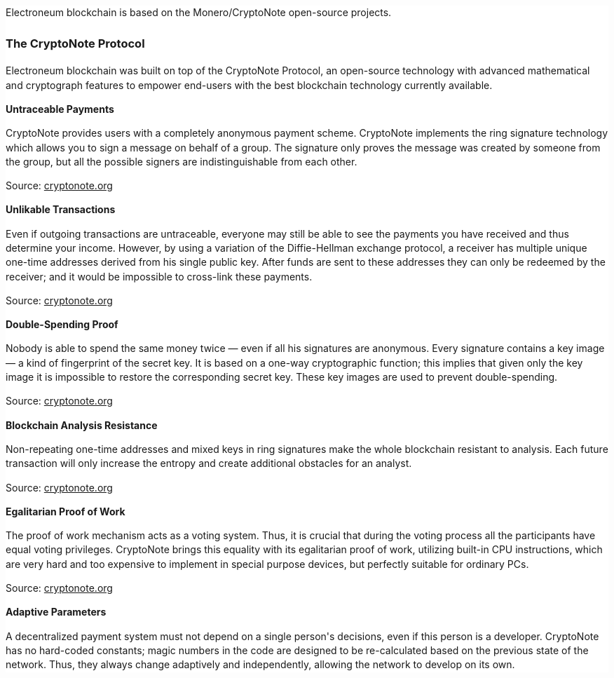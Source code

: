Electroneum blockchain is based on the Monero/CryptoNote open-source projects.

### The CryptoNote Protocol

Electroneum blockchain was built on top of the CryptoNote Protocol, an open-source technology with advanced mathematical and cryptograph features to empower end-users with the best blockchain technology currently available.

**Untraceable Payments**

CryptoNote provides users with a completely anonymous payment scheme. CryptoNote implements the ring signature technology which allows you to sign a message on behalf of a group. The signature only proves the message was created by someone from the group, but all the possible signers are indistinguishable from each other.

Source: [cryptonote.org](https://cryptonote.org/inside#untraceable-payments)


**Unlikable Transactions**

Even if outgoing transactions are untraceable, everyone may still be able to see the payments you have received and thus determine your income. However, by using a variation of the Diffie-Hellman exchange protocol, a receiver has multiple unique one-time addresses derived from his single public key. After funds are sent to these addresses they can only be redeemed by the receiver; and it would be impossible to cross-link these payments.

Source: [cryptonote.org](https://cryptonote.org/inside#unlinkable-transaction)


**Double-Spending Proof**

Nobody is able to spend the same money twice — even if all his signatures are anonymous. Every signature contains a key image — a kind of fingerprint of the secret key. It is based on a one-way cryptographic function; this implies that given only the key image it is impossible to restore the corresponding secret key. These key images are used to prevent double-spending.

Source: [cryptonote.org](https://cryptonote.org/inside#double-spend-proof)


**Blockchain Analysis Resistance**

Non-repeating one-time addresses and mixed keys in ring signatures make the whole blockchain resistant to analysis. Each future transaction will only increase the entropy and create additional obstacles for an analyst.

Source: [cryptonote.org](https://cryptonote.org/inside#blockchain-analysis-resistance)


**Egalitarian Proof of Work**

The proof of work mechanism acts as a voting system. Thus, it is crucial that during the voting process all the participants have equal voting privileges. CryptoNote brings this equality with its egalitarian proof of work, utilizing built-in CPU instructions, which are very hard and too expensive to implement in special purpose devices, but perfectly suitable for ordinary PCs.

Source: [cryptonote.org](https://cryptonote.org/inside#equal-proof-of-work)


**Adaptive Parameters**

A decentralized payment system must not depend on a single person's decisions, even if this person is a developer. CryptoNote has no hard-coded constants; magic numbers in the code are designed to be re-calculated based on the previous state of the network. Thus, they always change adaptively and independently, allowing the network to develop on its own.
